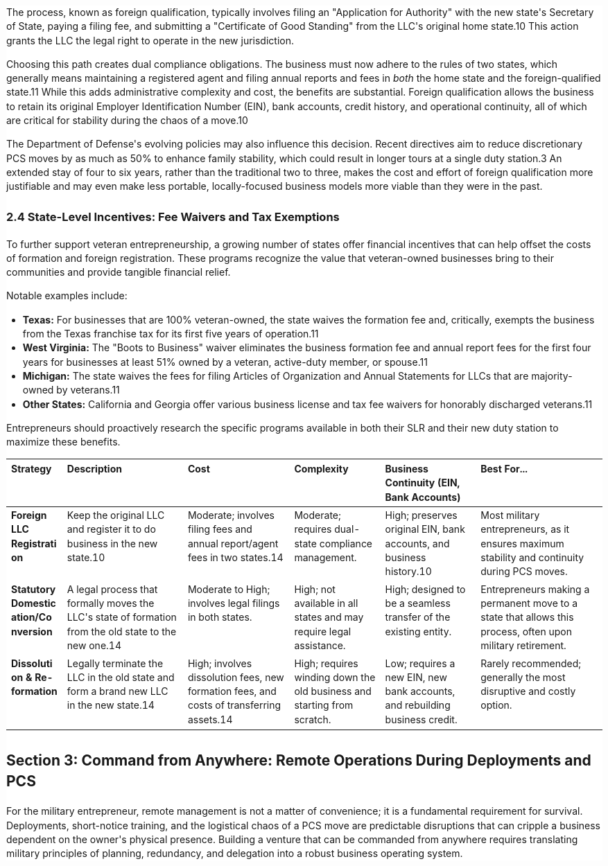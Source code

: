 The process, known as foreign qualification, typically involves filing an "Application for Authority" with the new state's Secretary of State, paying a filing fee, and submitting a "Certificate of Good Standing" from the LLC's original home state.10 This action grants the LLC the legal right to operate in the new jurisdiction.

Choosing this path creates dual compliance obligations. The business must now adhere to the rules of two states, which generally means maintaining a registered agent and filing annual reports and fees in *both* the home state and the foreign-qualified state.11 While this adds administrative complexity and cost, the benefits are substantial. Foreign qualification allows the business to retain its original Employer Identification Number (EIN), bank accounts, credit history, and operational continuity, all of which are critical for stability during the chaos of a move.10

The Department of Defense's evolving policies may also influence this decision. Recent directives aim to reduce discretionary PCS moves by as much as 50% to enhance family stability, which could result in longer tours at a single duty station.3 An extended stay of four to six years, rather than the traditional two to three, makes the cost and effort of foreign qualification more justifiable and may even make less portable, locally-focused business models more viable than they were in the past.

### **2.4 State-Level Incentives: Fee Waivers and Tax Exemptions**

To further support veteran entrepreneurship, a growing number of states offer financial incentives that can help offset the costs of formation and foreign registration. These programs recognize the value that veteran-owned businesses bring to their communities and provide tangible financial relief.

Notable examples include:

* **Texas:** For businesses that are 100% veteran-owned, the state waives the formation fee and, critically, exempts the business from the Texas franchise tax for its first five years of operation.11  
* **West Virginia:** The "Boots to Business" waiver eliminates the business formation fee and annual report fees for the first four years for businesses at least 51% owned by a veteran, active-duty member, or spouse.11  
* **Michigan:** The state waives the fees for filing Articles of Organization and Annual Statements for LLCs that are majority-owned by veterans.11  
* **Other States:** California and Georgia offer various business license and tax fee waivers for honorably discharged veterans.11

Entrepreneurs should proactively research the specific programs available in both their SLR and their new duty station to maximize these benefits.

| Strategy | Description | Cost | Complexity | Business Continuity (EIN, Bank Accounts) | Best For... |
| :---- | :---- | :---- | :---- | :---- | :---- |
| **Foreign LLC Registration** | Keep the original LLC and register it to do business in the new state.10 | Moderate; involves filing fees and annual report/agent fees in two states.14 | Moderate; requires dual-state compliance management. | High; preserves original EIN, bank accounts, and business history.10 | Most military entrepreneurs, as it ensures maximum stability and continuity during PCS moves. |
| **Statutory Domestication/Conversion** | A legal process that formally moves the LLC's state of formation from the old state to the new one.14 | Moderate to High; involves legal filings in both states. | High; not available in all states and may require legal assistance. | High; designed to be a seamless transfer of the existing entity. | Entrepreneurs making a permanent move to a state that allows this process, often upon military retirement. |
| **Dissolution & Re-formation** | Legally terminate the LLC in the old state and form a brand new LLC in the new state.14 | High; involves dissolution fees, new formation fees, and costs of transferring assets.14 | High; requires winding down the old business and starting from scratch. | Low; requires a new EIN, new bank accounts, and rebuilding business credit. | Rarely recommended; generally the most disruptive and costly option. |

## **Section 3: Command from Anywhere: Remote Operations During Deployments and PCS**

For the military entrepreneur, remote management is not a matter of convenience; it is a fundamental requirement for survival. Deployments, short-notice training, and the logistical chaos of a PCS move are predictable disruptions that can cripple a business dependent on the owner's physical presence. Building a venture that can be commanded from anywhere requires translating military principles of planning, redundancy, and delegation into a robust business operating system.

